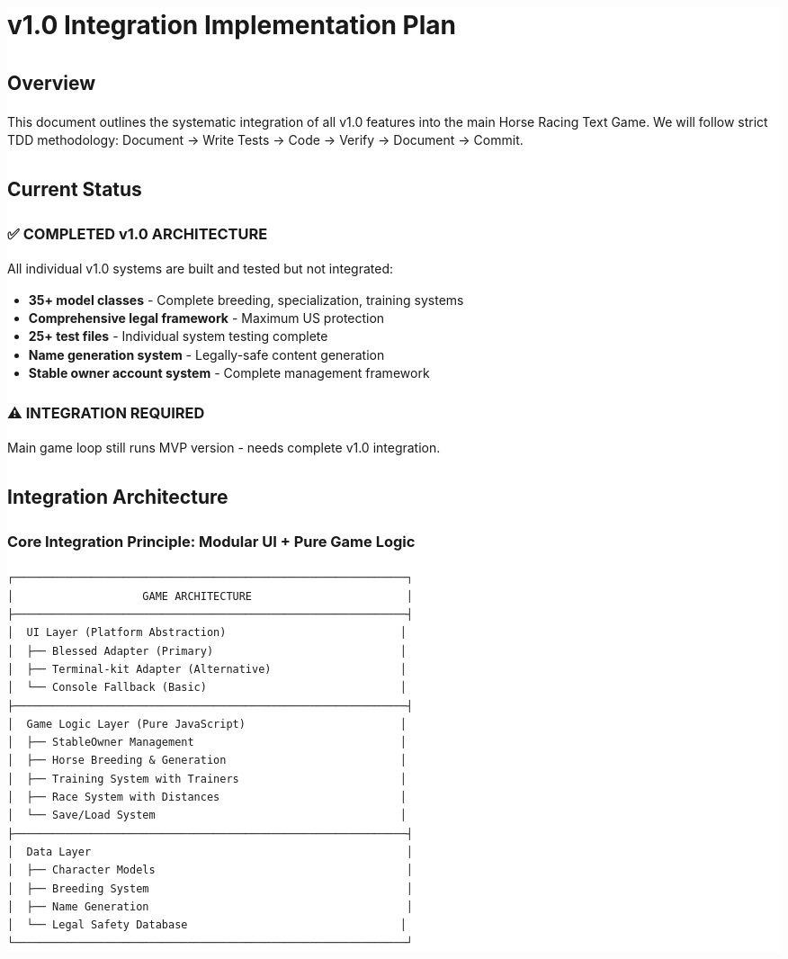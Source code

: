 # v1.0 Integration Implementation Plan

## Overview

This document outlines the systematic integration of all v1.0 features into the main Horse Racing Text Game. We will follow strict TDD methodology: Document → Write Tests → Code → Verify → Document → Commit.

## Current Status

### ✅ **COMPLETED v1.0 ARCHITECTURE**
All individual v1.0 systems are built and tested but not integrated:
- **35+ model classes** - Complete breeding, specialization, training systems
- **Comprehensive legal framework** - Maximum US protection
- **25+ test files** - Individual system testing complete
- **Name generation system** - Legally-safe content generation
- **Stable owner account system** - Complete management framework

### ⚠️ **INTEGRATION REQUIRED**
Main game loop still runs MVP version - needs complete v1.0 integration.

## Integration Architecture

### **Core Integration Principle: Modular UI + Pure Game Logic**

```
┌─────────────────────────────────────────────────────────────┐
│                    GAME ARCHITECTURE                        │
├─────────────────────────────────────────────────────────────┤
│  UI Layer (Platform Abstraction)                           │
│  ├── Blessed Adapter (Primary)                             │
│  ├── Terminal-kit Adapter (Alternative)                    │
│  └── Console Fallback (Basic)                              │
├─────────────────────────────────────────────────────────────┤
│  Game Logic Layer (Pure JavaScript)                        │
│  ├── StableOwner Management                                │
│  ├── Horse Breeding & Generation                           │
│  ├── Training System with Trainers                         │
│  ├── Race System with Distances                            │
│  └── Save/Load System                                      │
├─────────────────────────────────────────────────────────────┤
│  Data Layer                                                 │
│  ├── Character Models                                       │
│  ├── Breeding System                                        │
│  ├── Name Generation                                        │
│  └── Legal Safety Database                                 │
└─────────────────────────────────────────────────────────────┘
```
